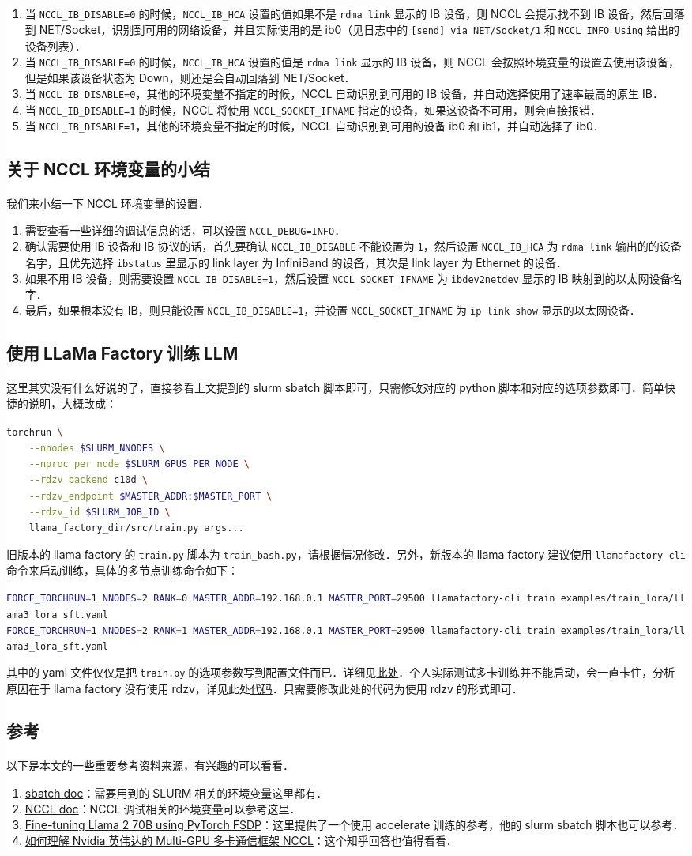 1. 当 `NCCL_IB_DISABLE=0` 的时候，`NCCL_IB_HCA` 设置的值如果不是 `rdma link` 显示的 IB 设备，则 NCCL 会提示找不到 IB 设备，然后回落到 NET/Socket，识别到可用的网络设备，并且实际使用的是 ib0（见日志中的 `[send] via NET/Socket/1` 和 `NCCL INFO Using` 给出的设备列表）．
2. 当 `NCCL_IB_DISABLE=0` 的时候，`NCCL_IB_HCA` 设置的值是 `rdma link` 显示的 IB 设备，则 NCCL 会按照环境变量的设置去使用该设备，但是如果该设备状态为 Down，则还是会自动回落到 NET/Socket．
3. 当 `NCCL_IB_DISABLE=0`，其他的环境变量不指定的时候，NCCL 自动识别到可用的 IB 设备，并自动选择使用了速率最高的原生 IB．
4. 当 `NCCL_IB_DISABLE=1` 的时候，NCCL 将使用 `NCCL_SOCKET_IFNAME` 指定的设备，如果这设备不可用，则会直接报错．
5. 当 `NCCL_IB_DISABLE=1`，其他的环境变量不指定的时候，NCCL 自动识别到可用的设备 ib0 和 ib1，并自动选择了 ib0．

## 关于 NCCL 环境变量的小结

我们来小结一下 NCCL 环境变量的设置．

1. 需要查看一些详细的调试信息的话，可以设置 `NCCL_DEBUG=INFO`．
2. 确认需要使用 IB 设备和 IB 协议的话，首先要确认 `NCCL_IB_DISABLE` 不能设置为 `1`，然后设置 `NCCL_IB_HCA` 为 `rdma link` 输出的的设备名字，且优先选择 `ibstatus` 里显示的 link layer 为 InfiniBand 的设备，其次是 link layer 为 Ethernet 的设备．
3. 如果不用 IB 设备，则需要设置 `NCCL_IB_DISABLE=1`，然后设置 `NCCL_SOCKET_IFNAME` 为 `ibdev2netdev` 显示的 IB 映射到的以太网设备名字．
4. 最后，如果根本没有 IB，则只能设置 `NCCL_IB_DISABLE=1`，并设置 `NCCL_SOCKET_IFNAME` 为 `ip link show` 显示的以太网设备．

## 使用 LLaMa Factory 训练 LLM

这里其实没有什么好说的了，直接参看上文提到的 slurm sbatch 脚本即可，只需修改对应的 python 脚本和对应的选项参数即可．简单快捷的说明，大概改成：

```bash
torchrun \
    --nnodes $SLURM_NNODES \
    --nproc_per_node $SLURM_GPUS_PER_NODE \
    --rdzv_backend c10d \
    --rdzv_endpoint $MASTER_ADDR:$MASTER_PORT \
    --rdzv_id $SLURM_JOB_ID \
    llama_factory_dir/src/train.py args...
```

旧版本的 llama factory 的 `train.py` 脚本为 `train_bash.py`，请根据情况修改．另外，新版本的 llama factory 建议使用 `llamafactory-cli` 命令来启动训练，具体的多节点训练命令如下：

```bash
FORCE_TORCHRUN=1 NNODES=2 RANK=0 MASTER_ADDR=192.168.0.1 MASTER_PORT=29500 llamafactory-cli train examples/train_lora/llama3_lora_sft.yaml
FORCE_TORCHRUN=1 NNODES=2 RANK=1 MASTER_ADDR=192.168.0.1 MASTER_PORT=29500 llamafactory-cli train examples/train_lora/llama3_lora_sft.yaml
```

其中的 yaml 文件仅仅是把 `train.py` 的选项参数写到配置文件而已．详细见[此处](https://github.com/hiyouga/LLaMA-Factory/tree/v0.9.0/examples#supervised-fine-tuning-on-multiple-nodes)．个人实际测试多卡训练并不能启动，会一直卡住，分析原因在于 llama factory 没有使用 rdzv，详见此处[代码](https://github.com/hiyouga/LLaMA-Factory/blob/90d6df622252c6fad985f68b97771c979357e2fc/src/llamafactory/cli.py#L94-L108)．只需要修改此处的代码为使用 rdzv 的形式即可．

## 参考

以下是本文的一些重要参考资料来源，有兴趣的可以看看．

1. [sbatch doc](https://slurm.schedmd.com/sbatch.html)：需要用到的 SLURM 相关的环境变量这里都有．
2. [NCCL doc](https://docs.nvidia.com/deeplearning/nccl/user-guide/docs/env.html)：NCCL 调试相关的环境变量可以参考这里．
3. [Fine-tuning Llama 2 70B using PyTorch FSDP](https://huggingface.co/blog/ram-efficient-pytorch-fsdp)：这里提供了一个使用 accelerate 训练的参考，他的 slurm sbatch 脚本也可以参考．
4. [如何理解 Nvidia 英伟达的 Multi-GPU 多卡通信框架 NCCL](https://www.zhihu.com/answer/3487108775)：这个知乎回答也值得看看．
